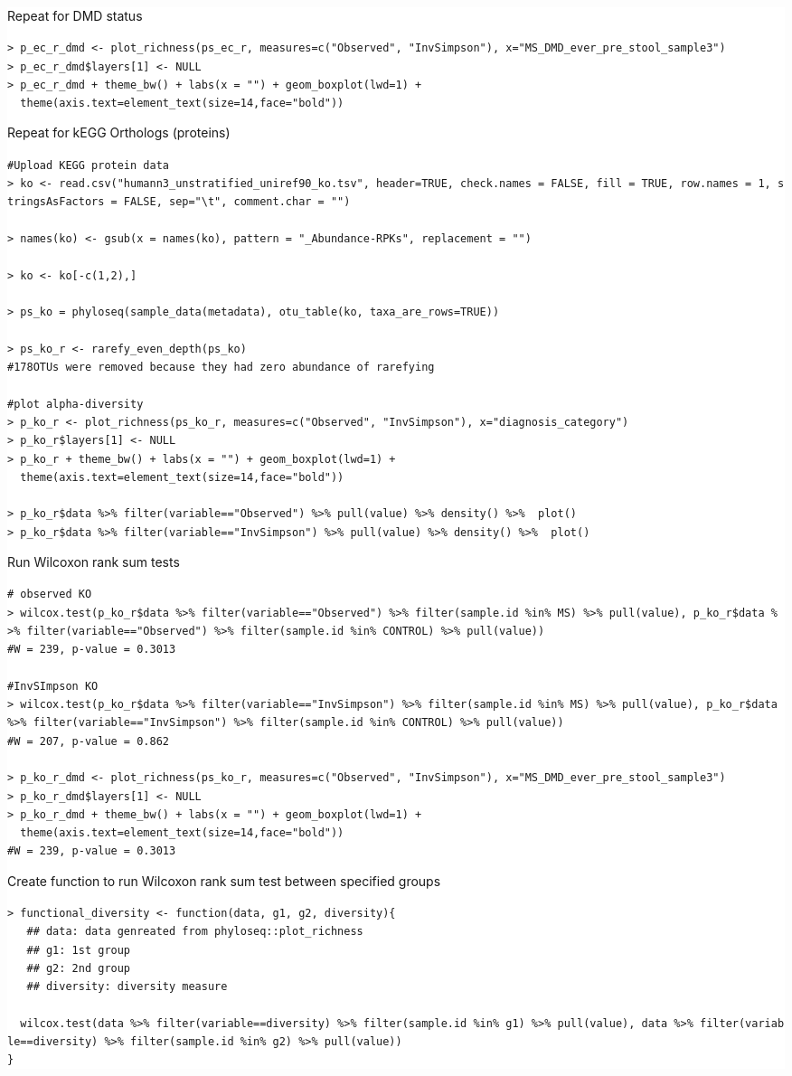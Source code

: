 Repeat for DMD status
```
> p_ec_r_dmd <- plot_richness(ps_ec_r, measures=c("Observed", "InvSimpson"), x="MS_DMD_ever_pre_stool_sample3")
> p_ec_r_dmd$layers[1] <- NULL
> p_ec_r_dmd + theme_bw() + labs(x = "") + geom_boxplot(lwd=1) + 
  theme(axis.text=element_text(size=14,face="bold"))
```

Repeat for kEGG Orthologs (proteins)
```
#Upload KEGG protein data
> ko <- read.csv("humann3_unstratified_uniref90_ko.tsv", header=TRUE, check.names = FALSE, fill = TRUE, row.names = 1, stringsAsFactors = FALSE, sep="\t", comment.char = "")

> names(ko) <- gsub(x = names(ko), pattern = "_Abundance-RPKs", replacement = "")

> ko <- ko[-c(1,2),]

> ps_ko = phyloseq(sample_data(metadata), otu_table(ko, taxa_are_rows=TRUE))

> ps_ko_r <- rarefy_even_depth(ps_ko)
#178OTUs were removed because they had zero abundance of rarefying 

#plot alpha-diversity 
> p_ko_r <- plot_richness(ps_ko_r, measures=c("Observed", "InvSimpson"), x="diagnosis_category")
> p_ko_r$layers[1] <- NULL
> p_ko_r + theme_bw() + labs(x = "") + geom_boxplot(lwd=1) + 
  theme(axis.text=element_text(size=14,face="bold"))

> p_ko_r$data %>% filter(variable=="Observed") %>% pull(value) %>% density() %>%  plot()
> p_ko_r$data %>% filter(variable=="InvSimpson") %>% pull(value) %>% density() %>%  plot()
```
Run Wilcoxon rank sum tests
```
# observed KO
> wilcox.test(p_ko_r$data %>% filter(variable=="Observed") %>% filter(sample.id %in% MS) %>% pull(value), p_ko_r$data %>% filter(variable=="Observed") %>% filter(sample.id %in% CONTROL) %>% pull(value))
#W = 239, p-value = 0.3013

#InvSImpson KO
> wilcox.test(p_ko_r$data %>% filter(variable=="InvSimpson") %>% filter(sample.id %in% MS) %>% pull(value), p_ko_r$data %>% filter(variable=="InvSimpson") %>% filter(sample.id %in% CONTROL) %>% pull(value))
#W = 207, p-value = 0.862

> p_ko_r_dmd <- plot_richness(ps_ko_r, measures=c("Observed", "InvSimpson"), x="MS_DMD_ever_pre_stool_sample3")
> p_ko_r_dmd$layers[1] <- NULL
> p_ko_r_dmd + theme_bw() + labs(x = "") + geom_boxplot(lwd=1) + 
  theme(axis.text=element_text(size=14,face="bold"))
#W = 239, p-value = 0.3013
```
Create function to run Wilcoxon rank sum test between specified groups
```
> functional_diversity <- function(data, g1, g2, diversity){
   ## data: data genreated from phyloseq::plot_richness
   ## g1: 1st group
   ## g2: 2nd group
   ## diversity: diversity measure
   
  wilcox.test(data %>% filter(variable==diversity) %>% filter(sample.id %in% g1) %>% pull(value), data %>% filter(variable==diversity) %>% filter(sample.id %in% g2) %>% pull(value))
}
```